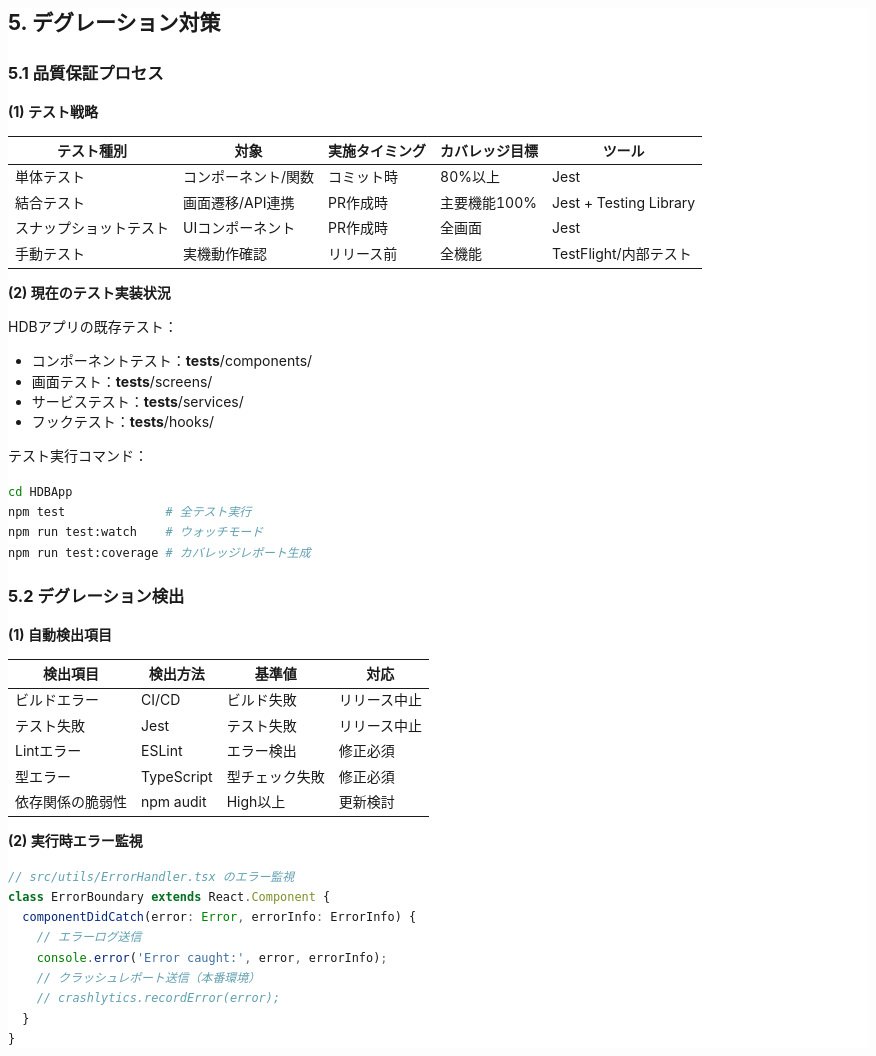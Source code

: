 
## 5. デグレーション対策

### 5.1 品質保証プロセス

**(1) テスト戦略**

| テスト種別 | 対象 | 実施タイミング | カバレッジ目標 | ツール |
|------------|------|---------------|---------------|--------|
| 単体テスト | コンポーネント/関数 | コミット時 | 80%以上 | Jest |
| 結合テスト | 画面遷移/API連携 | PR作成時 | 主要機能100% | Jest + Testing Library |
| スナップショットテスト | UIコンポーネント | PR作成時 | 全画面 | Jest |
| 手動テスト | 実機動作確認 | リリース前 | 全機能 | TestFlight/内部テスト |

**(2) 現在のテスト実装状況**

HDBアプリの既存テスト：
- コンポーネントテスト：__tests__/components/
- 画面テスト：__tests__/screens/
- サービステスト：__tests__/services/
- フックテスト：__tests__/hooks/

テスト実行コマンド：
```bash
cd HDBApp
npm test              # 全テスト実行
npm run test:watch    # ウォッチモード
npm run test:coverage # カバレッジレポート生成
```

### 5.2 デグレーション検出

**(1) 自動検出項目**

| 検出項目 | 検出方法 | 基準値 | 対応 |
|----------|----------|--------|------|
| ビルドエラー | CI/CD | ビルド失敗 | リリース中止 |
| テスト失敗 | Jest | テスト失敗 | リリース中止 |
| Lintエラー | ESLint | エラー検出 | 修正必須 |
| 型エラー | TypeScript | 型チェック失敗 | 修正必須 |
| 依存関係の脆弱性 | npm audit | High以上 | 更新検討 |

**(2) 実行時エラー監視**

```typescript
// src/utils/ErrorHandler.tsx のエラー監視
class ErrorBoundary extends React.Component {
  componentDidCatch(error: Error, errorInfo: ErrorInfo) {
    // エラーログ送信
    console.error('Error caught:', error, errorInfo);
    // クラッシュレポート送信（本番環境）
    // crashlytics.recordError(error);
  }
}
```
